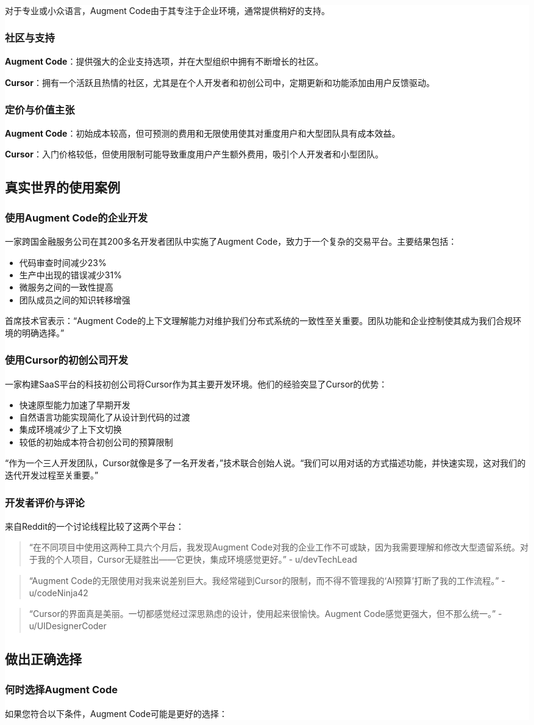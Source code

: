 对于专业或小众语言，Augment Code由于其专注于企业环境，通常提供稍好的支持。

### 社区与支持

**Augment Code**：提供强大的企业支持选项，并在大型组织中拥有不断增长的社区。

**Cursor**：拥有一个活跃且热情的社区，尤其是在个人开发者和初创公司中，定期更新和功能添加由用户反馈驱动。

### 定价与价值主张

**Augment Code**：初始成本较高，但可预测的费用和无限使用使其对重度用户和大型团队具有成本效益。

**Cursor**：入门价格较低，但使用限制可能导致重度用户产生额外费用，吸引个人开发者和小型团队。

## 真实世界的使用案例

### 使用Augment Code的企业开发

一家跨国金融服务公司在其200多名开发者团队中实施了Augment Code，致力于一个复杂的交易平台。主要结果包括：

- 代码审查时间减少23%
- 生产中出现的错误减少31%
- 微服务之间的一致性提高
- 团队成员之间的知识转移增强

首席技术官表示：“Augment Code的上下文理解能力对维护我们分布式系统的一致性至关重要。团队功能和企业控制使其成为我们合规环境的明确选择。”

### 使用Cursor的初创公司开发

一家构建SaaS平台的科技初创公司将Cursor作为其主要开发环境。他们的经验突显了Cursor的优势：

- 快速原型能力加速了早期开发
- 自然语言功能实现简化了从设计到代码的过渡
- 集成环境减少了上下文切换
- 较低的初始成本符合初创公司的预算限制

“作为一个三人开发团队，Cursor就像是多了一名开发者，”技术联合创始人说。“我们可以用对话的方式描述功能，并快速实现，这对我们的迭代开发过程至关重要。”

### 开发者评价与评论

来自Reddit的一个讨论线程比较了这两个平台：

> “在不同项目中使用这两种工具六个月后，我发现Augment Code对我的企业工作不可或缺，因为我需要理解和修改大型遗留系统。对于我的个人项目，Cursor无疑胜出——它更快，集成环境感觉更好。” - u/devTechLead

> “Augment Code的无限使用对我来说差别巨大。我经常碰到Cursor的限制，而不得不管理我的‘AI预算’打断了我的工作流程。” - u/codeNinja42

> “Cursor的界面真是美丽。一切都感觉经过深思熟虑的设计，使用起来很愉快。Augment Code感觉更强大，但不那么统一。” - u/UIDesignerCoder

## 做出正确选择

### 何时选择Augment Code

如果您符合以下条件，Augment Code可能是更好的选择：
